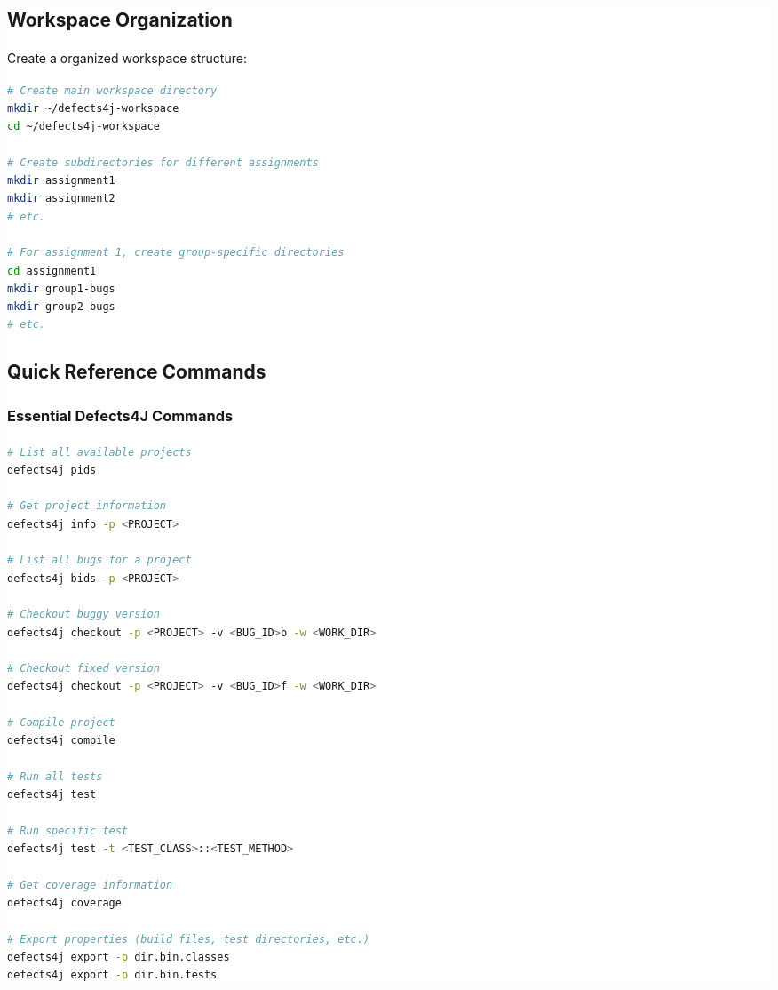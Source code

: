 ## Workspace Organization

Create a organized workspace structure:

```bash
# Create main workspace directory
mkdir ~/defects4j-workspace
cd ~/defects4j-workspace

# Create subdirectories for different assignments
mkdir assignment1
mkdir assignment2
# etc.

# For assignment 1, create group-specific directories
cd assignment1
mkdir group1-bugs
mkdir group2-bugs
# etc.
```

## Quick Reference Commands

### Essential Defects4J Commands

```bash
# List all available projects
defects4j pids

# Get project information
defects4j info -p <PROJECT>

# List all bugs for a project
defects4j bids -p <PROJECT>

# Checkout buggy version
defects4j checkout -p <PROJECT> -v <BUG_ID>b -w <WORK_DIR>

# Checkout fixed version  
defects4j checkout -p <PROJECT> -v <BUG_ID>f -w <WORK_DIR>

# Compile project
defects4j compile

# Run all tests
defects4j test

# Run specific test
defects4j test -t <TEST_CLASS>::<TEST_METHOD>

# Get coverage information
defects4j coverage

# Export properties (build files, test directories, etc.)
defects4j export -p dir.bin.classes
defects4j export -p dir.bin.tests
```

